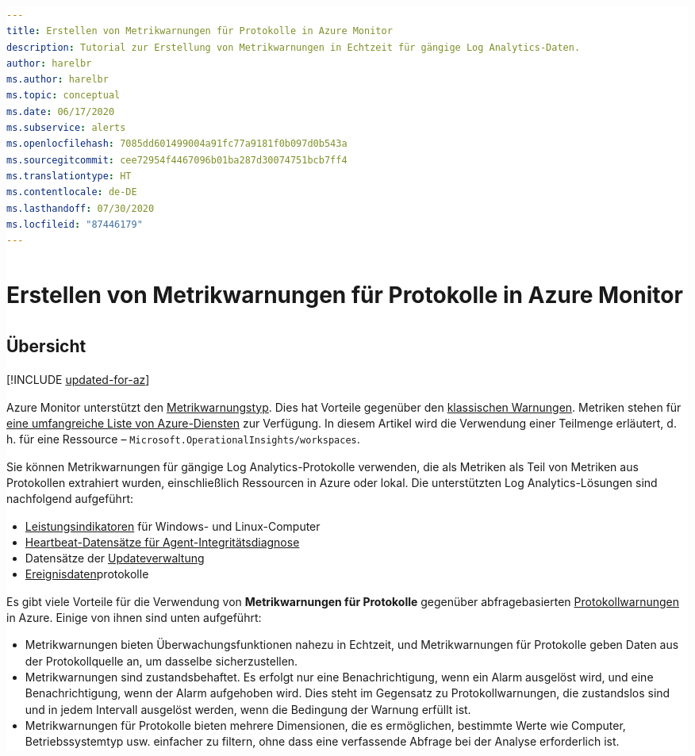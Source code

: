 ```yaml
---
title: Erstellen von Metrikwarnungen für Protokolle in Azure Monitor
description: Tutorial zur Erstellung von Metrikwarnungen in Echtzeit für gängige Log Analytics-Daten.
author: harelbr
ms.author: harelbr
ms.topic: conceptual
ms.date: 06/17/2020
ms.subservice: alerts
ms.openlocfilehash: 7085dd601499004a91fc77a9181f0b097d0b543a
ms.sourcegitcommit: cee72954f4467096b01ba287d30074751bcb7ff4
ms.translationtype: HT
ms.contentlocale: de-DE
ms.lasthandoff: 07/30/2020
ms.locfileid: "87446179"
---
```

# <a name="create-metric-alerts-for-logs-in-azure-monitor"></a>Erstellen von Metrikwarnungen für Protokolle in Azure Monitor

## <a name="overview"></a>Übersicht

[!INCLUDE [updated-for-az](../../../includes/updated-for-az.md)]

Azure Monitor unterstützt den [Metrikwarnungstyp](./alerts-metric-near-real-time.md). Dies hat Vorteile gegenüber den [klassischen Warnungen](./alerts-classic-portal.md). Metriken stehen für [eine umfangreiche Liste von Azure-Diensten](./metrics-supported.md) zur Verfügung. In diesem Artikel wird die Verwendung einer Teilmenge erläutert, d. h. für eine Ressource – `Microsoft.OperationalInsights/workspaces`.

Sie können Metrikwarnungen für gängige Log Analytics-Protokolle verwenden, die als Metriken als Teil von Metriken aus Protokollen extrahiert wurden, einschließlich Ressourcen in Azure oder lokal. Die unterstützten Log Analytics-Lösungen sind nachfolgend aufgeführt:

- [Leistungsindikatoren](./data-sources-performance-counters.md) für Windows- und Linux-Computer
- [Heartbeat-Datensätze für Agent-Integritätsdiagnose](../insights/solution-agenthealth.md)
- Datensätze der [Updateverwaltung](../../automation/update-management/update-mgmt-overview.md)
- [Ereignisdaten](./data-sources-windows-events.md)protokolle

Es gibt viele Vorteile für die Verwendung von **Metrikwarnungen für Protokolle** gegenüber abfragebasierten [Protokollwarnungen](./alerts-log.md) in Azure. Einige von ihnen sind unten aufgeführt:

- Metrikwarnungen bieten Überwachungsfunktionen nahezu in Echtzeit, und Metrikwarnungen für Protokolle geben Daten aus der Protokollquelle an, um dasselbe sicherzustellen.
- Metrikwarnungen sind zustandsbehaftet. Es erfolgt nur eine Benachrichtigung, wenn ein Alarm ausgelöst wird, und eine Benachrichtigung, wenn der Alarm aufgehoben wird. Dies steht im Gegensatz zu Protokollwarnungen, die zustandslos sind und in jedem Intervall ausgelöst werden, wenn die Bedingung der Warnung erfüllt ist.
- Metrikwarnungen für Protokolle bieten mehrere Dimensionen, die es ermöglichen, bestimmte Werte wie Computer, Betriebssystemtyp usw. einfacher zu filtern, ohne dass eine verfassende Abfrage bei der Analyse erforderlich ist.
